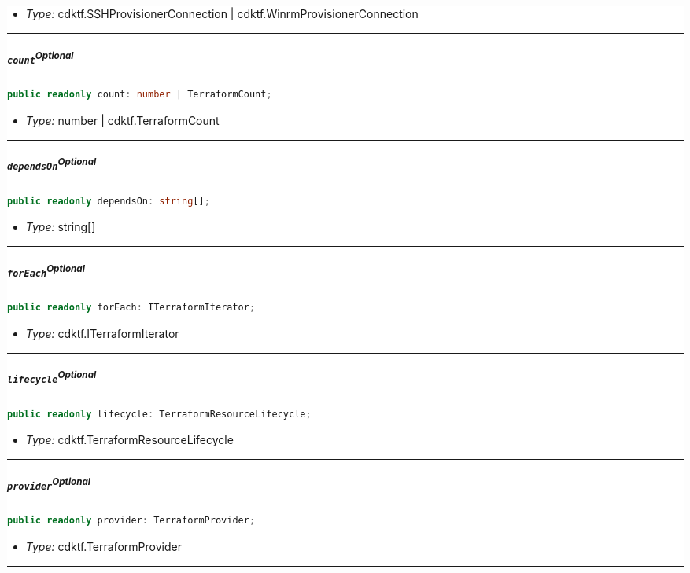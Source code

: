 - *Type:* cdktf.SSHProvisionerConnection | cdktf.WinrmProvisionerConnection

---

##### `count`<sup>Optional</sup> <a name="count" id="@cdktf/aws-cdk.ecsService.EcsService.property.count"></a>

```typescript
public readonly count: number | TerraformCount;
```

- *Type:* number | cdktf.TerraformCount

---

##### `dependsOn`<sup>Optional</sup> <a name="dependsOn" id="@cdktf/aws-cdk.ecsService.EcsService.property.dependsOn"></a>

```typescript
public readonly dependsOn: string[];
```

- *Type:* string[]

---

##### `forEach`<sup>Optional</sup> <a name="forEach" id="@cdktf/aws-cdk.ecsService.EcsService.property.forEach"></a>

```typescript
public readonly forEach: ITerraformIterator;
```

- *Type:* cdktf.ITerraformIterator

---

##### `lifecycle`<sup>Optional</sup> <a name="lifecycle" id="@cdktf/aws-cdk.ecsService.EcsService.property.lifecycle"></a>

```typescript
public readonly lifecycle: TerraformResourceLifecycle;
```

- *Type:* cdktf.TerraformResourceLifecycle

---

##### `provider`<sup>Optional</sup> <a name="provider" id="@cdktf/aws-cdk.ecsService.EcsService.property.provider"></a>

```typescript
public readonly provider: TerraformProvider;
```

- *Type:* cdktf.TerraformProvider

---
